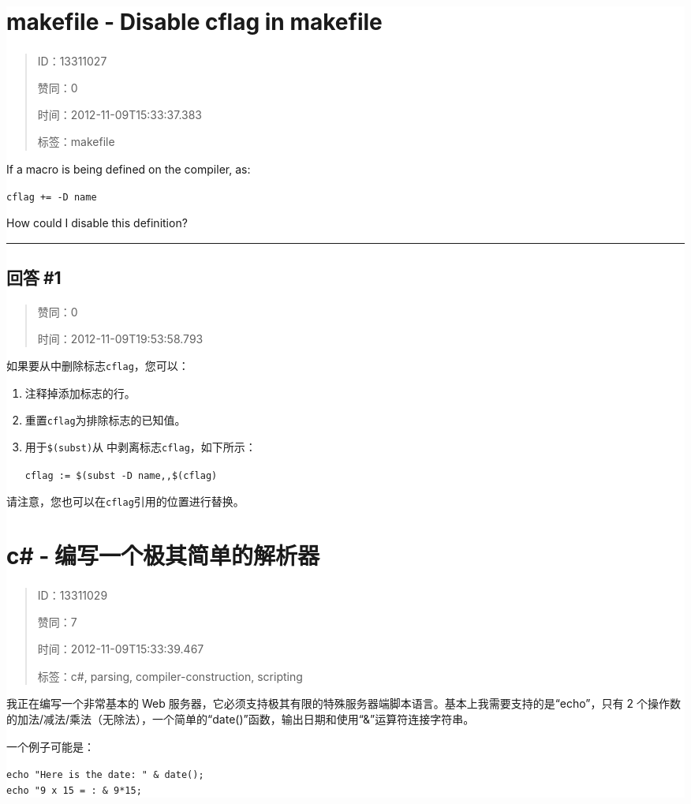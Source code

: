 # makefile - Disable cflag in makefile

> ID：13311027
> 
> 赞同：0
> 
> 时间：2012-11-09T15:33:37.383
> 
> 标签：makefile

If a macro is being defined on the compiler, as:

```
cflag += -D name 
```

How could I disable this definition?

* * *

## 回答 #1

> 赞同：0
> 
> 时间：2012-11-09T19:53:58.793

如果要从中删除标志`cflag`，您可以：

1.  注释掉添加标志的行。
2.  重置`cflag`为排除标志的已知值。
3.  用于`$(subst)`从 中剥离标志`cflag`，如下所示：

    `cflag := $(subst -D name,,$(cflag)`

请注意，您也可以在`cflag`引用的位置进行替换。

# c# - 编写一个极其简单的解析器

> ID：13311029
> 
> 赞同：7
> 
> 时间：2012-11-09T15:33:39.467
> 
> 标签：c#, parsing, compiler-construction, scripting

我正在编写一个非常基本的 Web 服务器，它必须支持极其有限的特殊服务器端脚本语言。基本上我需要支持的是“echo”，只有 2 个操作数的加法/减法/乘法（无除法），一个简单的“date()”函数，输出日期和使用“&”运算符连接字符串。

一个例子可能是：

```
echo "Here is the date: " & date();
echo "9 x 15 = : & 9*15; 
```
